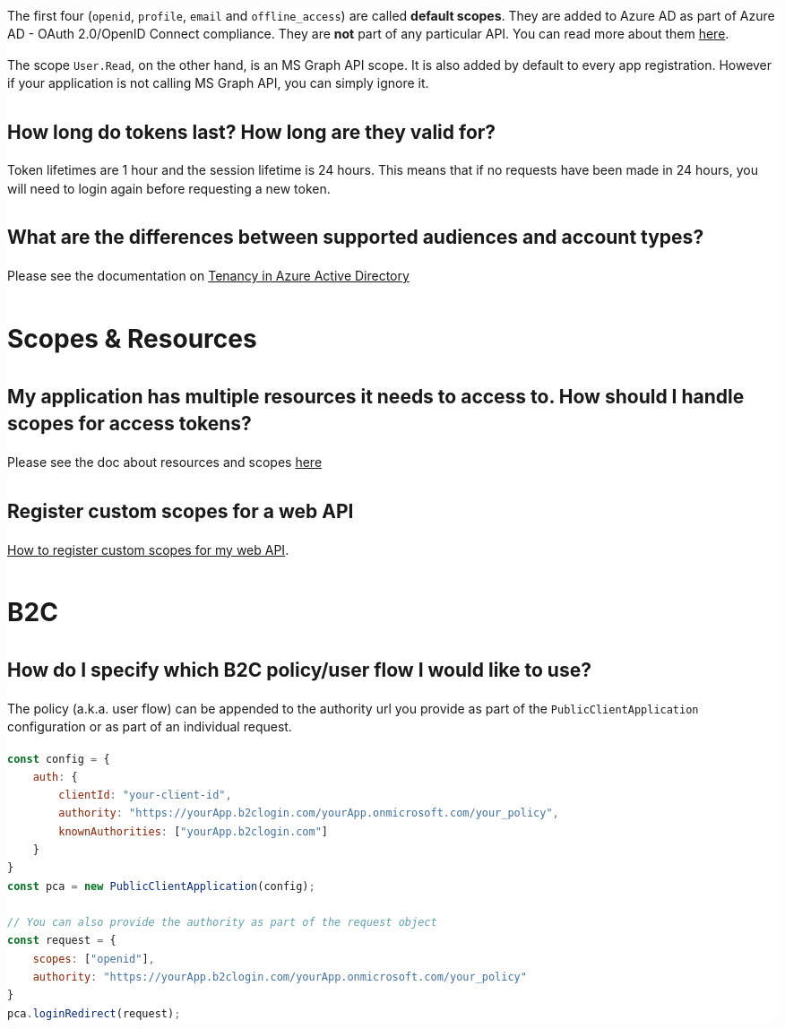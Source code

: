 The first four (`openid`, `profile`, `email` and `offline_access`) are called **default scopes**. They are added to Azure AD as part of Azure AD - OAuth 2.0/OpenID Connect compliance. They are **not** part of any particular API. You can read more about them [here](https://openid.net/specs/openid-connect-core-1_0.html).

The scope `User.Read`, on the other hand, is an MS Graph API scope. It is also added by default to every app registration. However if your application is not calling MS Graph API, you can simply ignore it.

## How long do tokens last? How long are they valid for?

Token lifetimes are 1 hour and the session lifetime is 24 hours. This means that if no requests have been made in 24 hours, you will need to login again before requesting a new token.

## What are the differences between supported audiences and account types?

Please see the documentation on [Tenancy in Azure Active Directory](https://docs.microsoft.com/azure/active-directory/develop/single-and-multi-tenant-apps#who-can-sign-in-to-your-app)

# Scopes & Resources

## My application has multiple resources it needs to access to. How should I handle scopes for access tokens?

Please see the doc about resources and scopes [here](https://github.com/AzureAD/microsoft-authentication-library-for-js/blob/dev/lib/msal-browser/docs/resources-and-scopes.md)

## Register custom scopes for a web API
[How to register custom scopes for my web API](https://docs.microsoft.com/azure/active-directory/develop/quickstart-configure-app-expose-web-apis).

# B2C

## How do I specify which B2C policy/user flow I would like to use?

The policy (a.k.a. user flow) can be appended to the authority url you provide as part of the `PublicClientApplication` configuration or as part of an individual request.

```javascript
const config = {
    auth: {
        clientId: "your-client-id",
        authority: "https://yourApp.b2clogin.com/yourApp.onmicrosoft.com/your_policy",
        knownAuthorities: ["yourApp.b2clogin.com"]
    }
}
const pca = new PublicClientApplication(config);

// You can also provide the authority as part of the request object
const request = {
    scopes: ["openid"],
    authority: "https://yourApp.b2clogin.com/yourApp.onmicrosoft.com/your_policy"
}
pca.loginRedirect(request);
```
